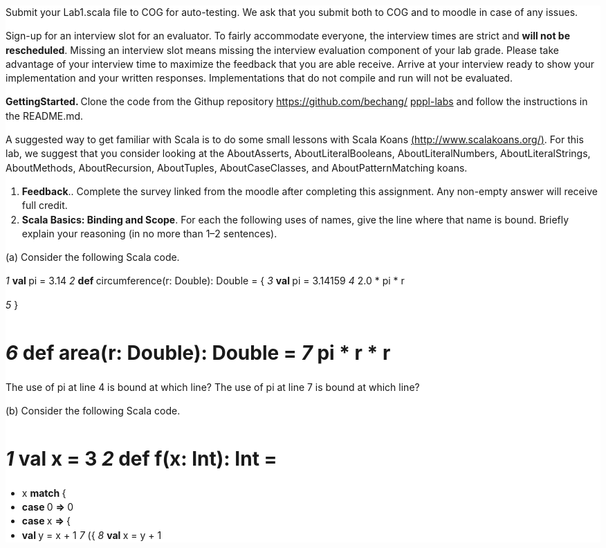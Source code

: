Submit your Lab1.scala file to COG for auto-testing. We ask that you submit both to COG and to moodle in case of any issues.

Sign-up for an interview slot for an evaluator. To fairly accommodate everyone, the interview times are strict and <strong>will not be rescheduled</strong>. Missing an interview slot means missing the interview evaluation component of your lab grade. Please take advantage of your interview time to maximize the feedback that you are able receive. Arrive at your interview ready to show your implementation and your written responses. Implementations that do not compile and run will not be evaluated.

<strong>GettingStarted. </strong>Clone the code from the Githup repository <a href="https://github.com/bechang/pppl-labs">https://github.com/bechang/ </a><a href="https://github.com/bechang/pppl-labs">pppl-labs</a> and follow the instructions in the README.md.

A suggested way to get familiar with Scala is to do some small lessons with Scala Koans <a href="http://www.scalakoans.org/">(</a><a href="http://www.scalakoans.org/">http://www.scalakoans.org/</a><a href="http://www.scalakoans.org/">)</a>. For this lab, we suggest that you consider looking at the AboutAsserts, AboutLiteralBooleans, AboutLiteralNumbers, AboutLiteralStrings, AboutMethods, AboutRecursion, AboutTuples, AboutCaseClasses, and AboutPatternMatching koans.

<ol>

 <li><strong>Feedback</strong>.. Complete the survey linked from the moodle after completing this assignment. Any non-empty answer will receive full credit.</li>

 <li><strong>Scala Basics: Binding and Scope</strong>. For each the following uses of names, give the line where that name is bound. Briefly explain your reasoning (in no more than 1–2 sentences).</li>

</ol>

(a) Consider the following Scala code.

<em>1          </em><strong>val </strong>pi = 3.14 <em>2      </em><strong>def </strong>circumference(r: Double): Double = { <em>3         </em><strong>val </strong>pi = 3.14159 <em>4     </em>2.0 * pi * r

<em>5                </em>}

<h1><em>6          </em><strong>def </strong>area(r: Double): Double = <em>7                      </em>pi * r * r</h1>

The use of pi at line 4 is bound at which line? The use of pi at line 7 is bound at which line?

(b) Consider the following Scala code.

<h1><em>1          </em><strong>val </strong>x = 3 <em>2                  </em><strong>def </strong>f(x: Int): Int =</h1>

<ul>

 <li>x <strong>match </strong>{</li>

 <li><strong>case </strong>0 <strong>=&gt; </strong>0</li>

 <li><strong>case </strong>x <strong>=&gt; </strong>{</li>

 <li><strong>val </strong>y = x + 1 <em>7 </em>({ <em>8               </em><strong>val </strong>x = y + 1</li>
